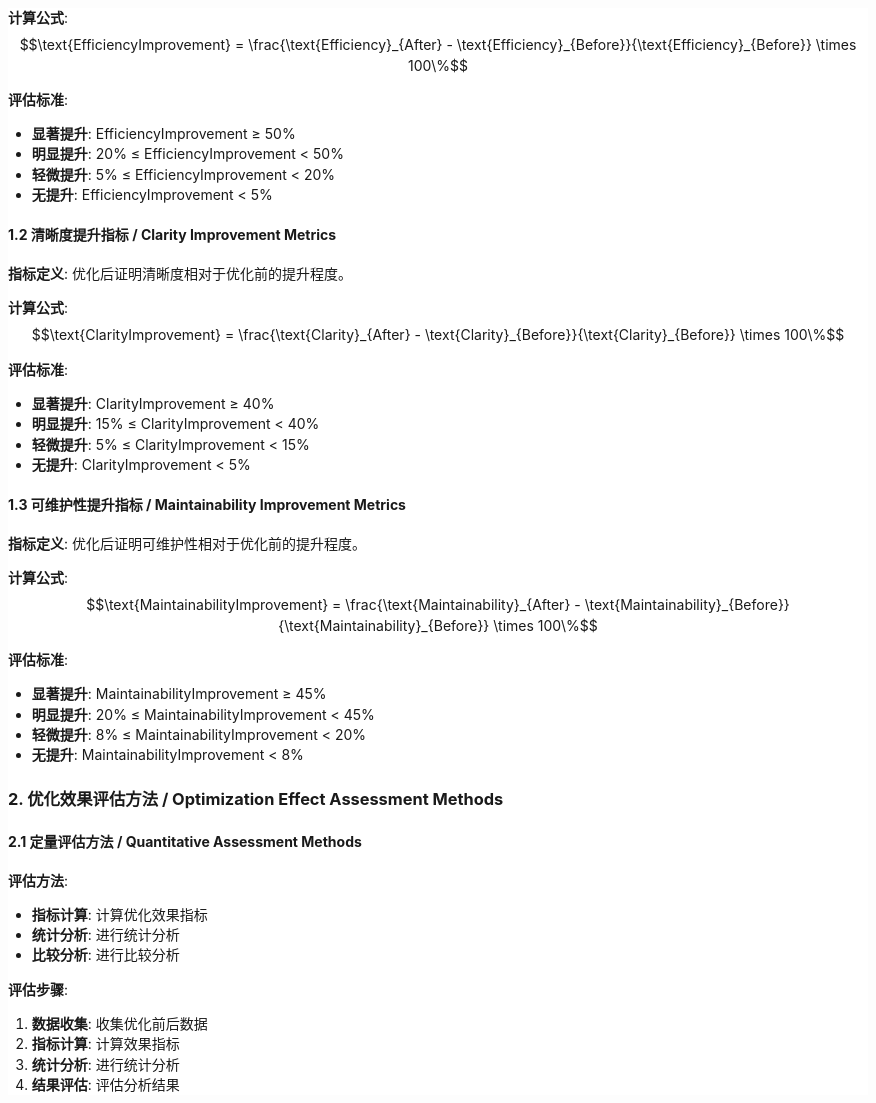 **计算公式**:
$$\text{EfficiencyImprovement} = \frac{\text{Efficiency}_{After} - \text{Efficiency}_{Before}}{\text{Efficiency}_{Before}} \times 100\%$$

**评估标准**:

- **显著提升**: EfficiencyImprovement ≥ 50%
- **明显提升**: 20% ≤ EfficiencyImprovement < 50%
- **轻微提升**: 5% ≤ EfficiencyImprovement < 20%
- **无提升**: EfficiencyImprovement < 5%

#### 1.2 清晰度提升指标 / Clarity Improvement Metrics

**指标定义**:
优化后证明清晰度相对于优化前的提升程度。

**计算公式**:
$$\text{ClarityImprovement} = \frac{\text{Clarity}_{After} - \text{Clarity}_{Before}}{\text{Clarity}_{Before}} \times 100\%$$

**评估标准**:

- **显著提升**: ClarityImprovement ≥ 40%
- **明显提升**: 15% ≤ ClarityImprovement < 40%
- **轻微提升**: 5% ≤ ClarityImprovement < 15%
- **无提升**: ClarityImprovement < 5%

#### 1.3 可维护性提升指标 / Maintainability Improvement Metrics

**指标定义**:
优化后证明可维护性相对于优化前的提升程度。

**计算公式**:
$$\text{MaintainabilityImprovement} = \frac{\text{Maintainability}_{After} - \text{Maintainability}_{Before}}{\text{Maintainability}_{Before}} \times 100\%$$

**评估标准**:

- **显著提升**: MaintainabilityImprovement ≥ 45%
- **明显提升**: 20% ≤ MaintainabilityImprovement < 45%
- **轻微提升**: 8% ≤ MaintainabilityImprovement < 20%
- **无提升**: MaintainabilityImprovement < 8%

### 2. 优化效果评估方法 / Optimization Effect Assessment Methods

#### 2.1 定量评估方法 / Quantitative Assessment Methods

**评估方法**:

- **指标计算**: 计算优化效果指标
- **统计分析**: 进行统计分析
- **比较分析**: 进行比较分析

**评估步骤**:

1. **数据收集**: 收集优化前后数据
2. **指标计算**: 计算效果指标
3. **统计分析**: 进行统计分析
4. **结果评估**: 评估分析结果
